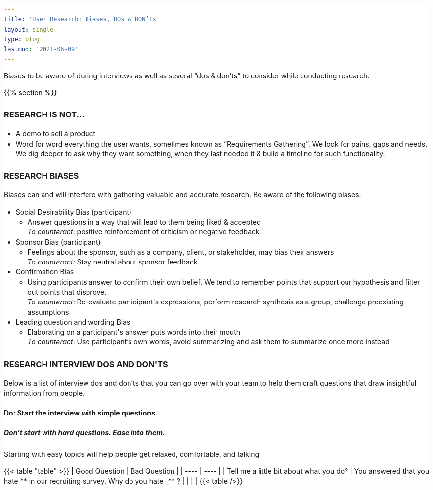 ```yaml
---
title: 'User Research: Biases, DOs & DON’Ts'
layout: single
type: blog
lastmod: '2021-06-09'
---
```


Biases to be aware of during interviews as well as several “dos & don’ts” to consider while conducting research.

{{% section %}}

### RESEARCH IS NOT...

-   A demo to sell a product
-   Word for word everything the user wants, sometimes known as “Requirements Gathering”. We look for pains, gaps and needs. We dig deeper to ask why they want something, when they last needed it & build a timeline for such functionality.

### RESEARCH BIASES

Biases can and will interfere with gathering valuable and accurate research. Be aware of the following biases:

-   Social Desirability Bias (participant)
    -   Answer questions in a way that will lead to them being liked & accepted \
        _To counteract_: positive reinforcement of criticism or negative feedback
-   Sponsor Bias (participant)
    -   Feelings about the sponsor, such as a company, client, or stakeholder, may bias their answers \
        _To counteract_: Stay neutral about sponsor feedback
-   Confirmation Bias
    -   Using participants answer to confirm their own belief. We tend to remember points that support our hypothesis and filter out points that disprove. \
        _To counteract_: Re-evaluate participant's expressions, perform [research synthesis](practices/research-synthesis/) as a group, challenge preexisting assumptions
-   Leading question and wording Bias
    -   Elaborating on a participant's answer puts words into their mouth \
        _To counteract_: Use participant’s own words, avoid summarizing and ask them to summarize once more instead

### RESEARCH INTERVIEW DOS AND DON'TS

Below is a list of interview dos and don’ts that you can go over with your team to help them craft questions that draw insightful information from people.

#### Do: Start the interview with simple questions.

##### Don’t start with hard questions. Ease into them.

Starting with easy topics will help people get relaxed, comfortable, and talking.

{{< table "table" >}}
| Good Question | Bad Question |
| ---- | ---- |
| Tell me a little bit about what you do? | You answered that you hate ** in our recruiting survey. Why do you hate \_** ? |
| | |
{{< table />}}
